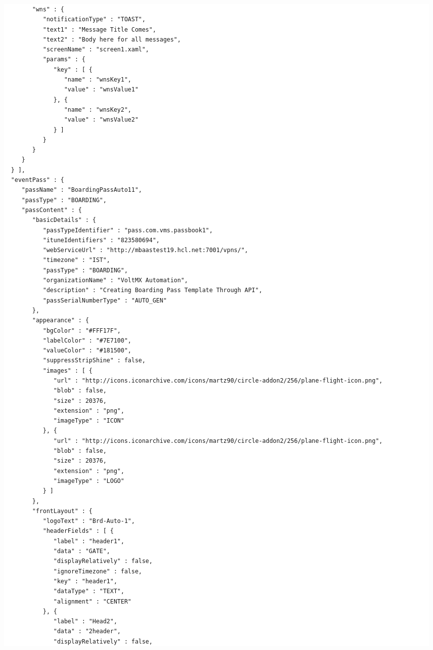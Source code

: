             "wns" : {
               "notificationType" : "TOAST",
               "text1" : "Message Title Comes",
               "text2" : "Body here for all messages",
               "screenName" : "screen1.xaml",
               "params" : {
                  "key" : [ {
                     "name" : "wnsKey1",
                     "value" : "wnsValue1"
                  }, {
                     "name" : "wnsKey2",
                     "value" : "wnsValue2"
                  } ]
               }
            }
         }
      } ],
      "eventPass" : {
         "passName" : "BoardingPassAuto11",
         "passType" : "BOARDING",
         "passContent" : {
            "basicDetails" : {
               "passTypeIdentifier" : "pass.com.vms.passbook1",
               "ituneIdentifiers" : "823580694",
               "webServiceUrl" : "http://mbaastest19.hcl.net:7001/vpns/",
               "timezone" : "IST",
               "passType" : "BOARDING",
               "organizationName" : "VoltMX Automation",
               "description" : "Creating Boarding Pass Template Through API",
               "passSerialNumberType" : "AUTO_GEN"
            },
            "appearance" : {
               "bgColor" : "#FFF17F",
               "labelColor" : "#7E7100",
               "valueColor" : "#181500",
               "suppressStripShine" : false,
               "images" : [ {
                  "url" : "http://icons.iconarchive.com/icons/martz90/circle-addon2/256/plane-flight-icon.png",
                  "blob" : false,
                  "size" : 20376,
                  "extension" : "png",
                  "imageType" : "ICON"
               }, {
                  "url" : "http://icons.iconarchive.com/icons/martz90/circle-addon2/256/plane-flight-icon.png",
                  "blob" : false,
                  "size" : 20376,
                  "extension" : "png",
                  "imageType" : "LOGO"
               } ]
            },
            "frontLayout" : {
               "logoText" : "Brd-Auto-1",
               "headerFields" : [ {
                  "label" : "header1",
                  "data" : "GATE",
                  "displayRelatively" : false,
                  "ignoreTimezone" : false,
                  "key" : "header1",
                  "dataType" : "TEXT",
                  "alignment" : "CENTER"
               }, {
                  "label" : "Head2",
                  "data" : "2header",
                  "displayRelatively" : false,